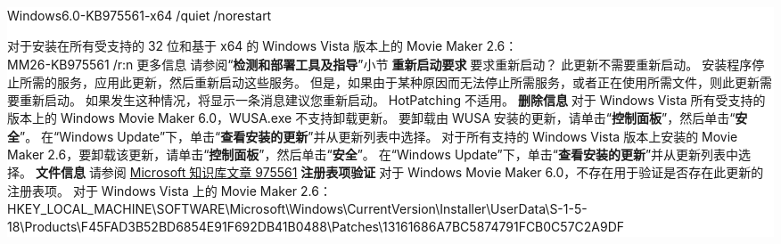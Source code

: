 Windows6.0-KB975561-x64 /quiet /norestart</td>
</tr>
<tr class="even">
<td style="border:1px solid black;"></td>
<td style="border:1px solid black;">对于安装在所有受支持的 32 位和基于 x64 的 Windows Vista 版本上的 Movie Maker 2.6：<br />
MM26-KB975561 /r:n</td>
</tr>
<tr class="odd">
<td style="border:1px solid black;">更多信息</td>
<td style="border:1px solid black;">请参阅“<strong>检测和部署工具及指导</strong>”小节</td>
</tr>  
<tr class="even">
<td style="border:1px solid black;"><strong>重新启动要求</strong></td>
<td style="border:1px solid black;"></td>
</tr>  
<tr class="odd">
<td style="border:1px solid black;">要求重新启动？</td>
<td style="border:1px solid black;">此更新不需要重新启动。 安装程序停止所需的服务，应用此更新，然后重新启动这些服务。 但是，如果由于某种原因而无法停止所需服务，或者正在使用所需文件，则此更新需要重新启动。 如果发生这种情况，将显示一条消息建议您重新启动。</td>
</tr>  
<tr class="even">
<td style="border:1px solid black;">HotPatching</td>
<td style="border:1px solid black;">不适用。</td>
</tr>  
<tr class="odd">
<td style="border:1px solid black;"><strong>删除信息</strong></td>
<td style="border:1px solid black;">对于 Windows Vista 所有受支持的版本上的 Windows Movie Maker 6.0，WUSA.exe 不支持卸载更新。 要卸载由 WUSA 安装的更新，请单击“<strong>控制面板</strong>”，然后单击“<strong>安全</strong>”。 在“Windows Update”下，单击“<strong>查看安装的更新</strong>”并从更新列表中选择。</td>
</tr>  
<tr class="even">
<td style="border:1px solid black;"></td>
<td style="border:1px solid black;">对于所有支持的 Windows Vista 版本上安装的 Movie Maker 2.6，要卸载该更新，请单击“<strong>控制面板</strong>”，然后单击“<strong>安全</strong>”。 在“Windows Update”下，单击“<strong>查看安装的更新</strong>”并从更新列表中选择。</td>
</tr>  
<tr class="odd">
<td style="border:1px solid black;"><strong>文件信息</strong></td>
<td style="border:1px solid black;">请参阅 <a href="http://support.microsoft.com/kb/975561">Microsoft 知识库文章 975561</a></td>
</tr>  
<tr class="even">
<td style="border:1px solid black;"><strong>注册表项验证</strong></td>
<td style="border:1px solid black;">对于 Windows Movie Maker 6.0，不存在用于验证是否存在此更新的注册表项。</td>
</tr>  
<tr class="odd">
<td style="border:1px solid black;"></td>
<td style="border:1px solid black;">对于 Windows Vista 上的 Movie Maker 2.6：<br />
HKEY_LOCAL_MACHINE\SOFTWARE\Microsoft\Windows\CurrentVersion\Installer\UserData\S-1-5-18\Products\F45FAD3B52BD6854E91F692DB41B0488\Patches\13161686A7BC5874791FCB0C57C2A9DF</td>
</tr>
</tbody>
</table>
 